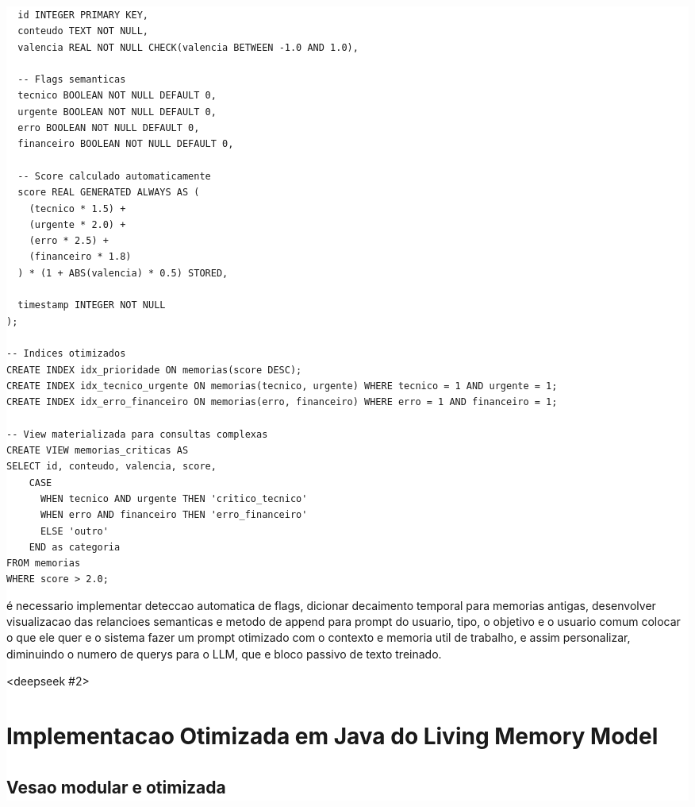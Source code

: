 ```
  id INTEGER PRIMARY KEY,
  conteudo TEXT NOT NULL,
  valencia REAL NOT NULL CHECK(valencia BETWEEN -1.0 AND 1.0),

  -- Flags semanticas
  tecnico BOOLEAN NOT NULL DEFAULT 0,
  urgente BOOLEAN NOT NULL DEFAULT 0,
  erro BOOLEAN NOT NULL DEFAULT 0,
  financeiro BOOLEAN NOT NULL DEFAULT 0,

  -- Score calculado automaticamente
  score REAL GENERATED ALWAYS AS (
    (tecnico * 1.5) +
    (urgente * 2.0) +
    (erro * 2.5) +
    (financeiro * 1.8)
  ) * (1 + ABS(valencia) * 0.5) STORED,

  timestamp INTEGER NOT NULL
);

-- Indices otimizados
CREATE INDEX idx_prioridade ON memorias(score DESC);
CREATE INDEX idx_tecnico_urgente ON memorias(tecnico, urgente) WHERE tecnico = 1 AND urgente = 1;
CREATE INDEX idx_erro_financeiro ON memorias(erro, financeiro) WHERE erro = 1 AND financeiro = 1;

-- View materializada para consultas complexas
CREATE VIEW memorias_criticas AS
SELECT id, conteudo, valencia, score,
    CASE
      WHEN tecnico AND urgente THEN 'critico_tecnico'
      WHEN erro AND financeiro THEN 'erro_financeiro'
      ELSE 'outro'
    END as categoria
FROM memorias
WHERE score > 2.0;
```

é necessario implementar deteccao automatica de flags, dicionar decaimento temporal para memorias antigas, desenvolver visualizacao das relancioes semanticas e metodo de append para prompt do usuario, tipo, o objetivo e o usuario comum colocar o que ele quer e o sistema fazer um prompt otimizado com o contexto e memoria util de trabalho, e assim personalizar, diminuindo o numero de querys para o LLM, que e bloco passivo de texto treinado.

<deepseek #2>


# Implementacao Otimizada em Java do Living Memory Model

## Vesao modular e otimizada
